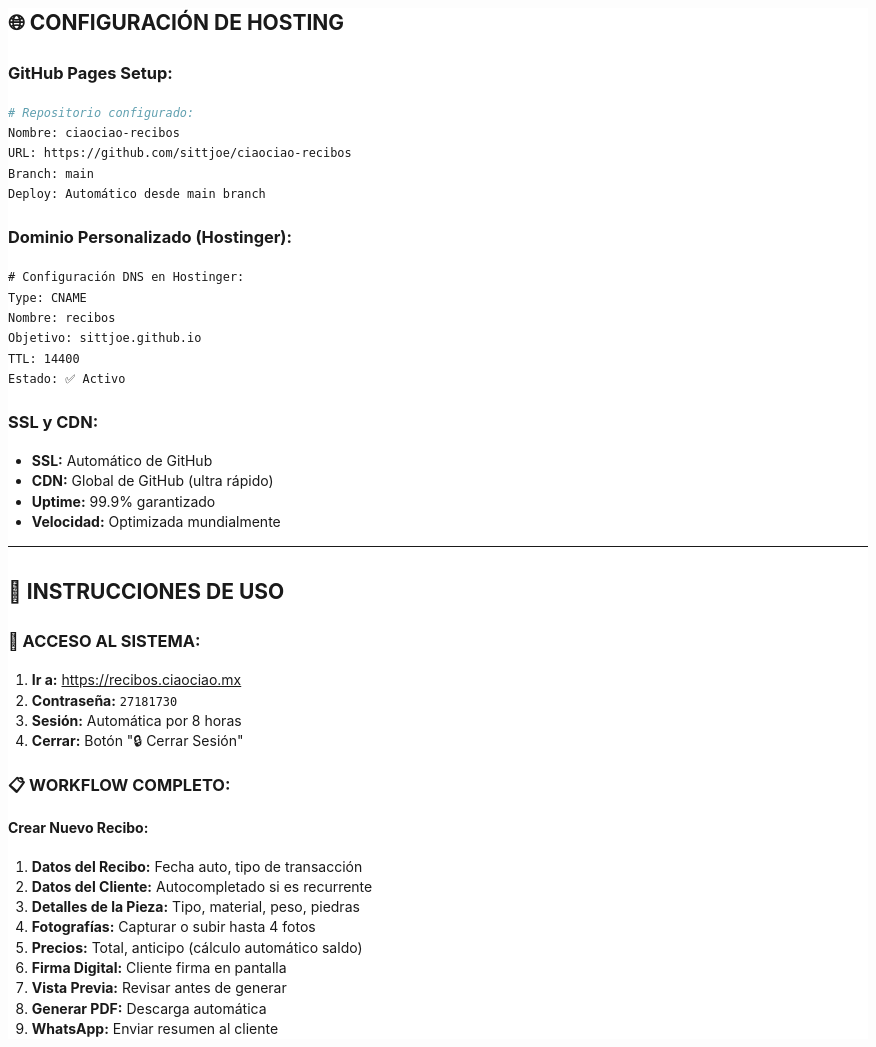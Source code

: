 
## 🌐 CONFIGURACIÓN DE HOSTING

### **GitHub Pages Setup:**
```bash
# Repositorio configurado:
Nombre: ciaociao-recibos
URL: https://github.com/sittjoe/ciaociao-recibos
Branch: main
Deploy: Automático desde main branch
```

### **Dominio Personalizado (Hostinger):**
```dns
# Configuración DNS en Hostinger:
Type: CNAME
Nombre: recibos
Objetivo: sittjoe.github.io
TTL: 14400
Estado: ✅ Activo
```

### **SSL y CDN:**
- **SSL:** Automático de GitHub
- **CDN:** Global de GitHub (ultra rápido)
- **Uptime:** 99.9% garantizado
- **Velocidad:** Optimizada mundialmente

---

## 📱 INSTRUCCIONES DE USO

### **🔑 ACCESO AL SISTEMA:**
1. **Ir a:** https://recibos.ciaociao.mx
2. **Contraseña:** `27181730`
3. **Sesión:** Automática por 8 horas
4. **Cerrar:** Botón "🔒 Cerrar Sesión"

### **📋 WORKFLOW COMPLETO:**

#### **Crear Nuevo Recibo:**
1. **Datos del Recibo:** Fecha auto, tipo de transacción
2. **Datos del Cliente:** Autocompletado si es recurrente
3. **Detalles de la Pieza:** Tipo, material, peso, piedras
4. **Fotografías:** Capturar o subir hasta 4 fotos
5. **Precios:** Total, anticipo (cálculo automático saldo)
6. **Firma Digital:** Cliente firma en pantalla
7. **Vista Previa:** Revisar antes de generar
8. **Generar PDF:** Descarga automática
9. **WhatsApp:** Enviar resumen al cliente
